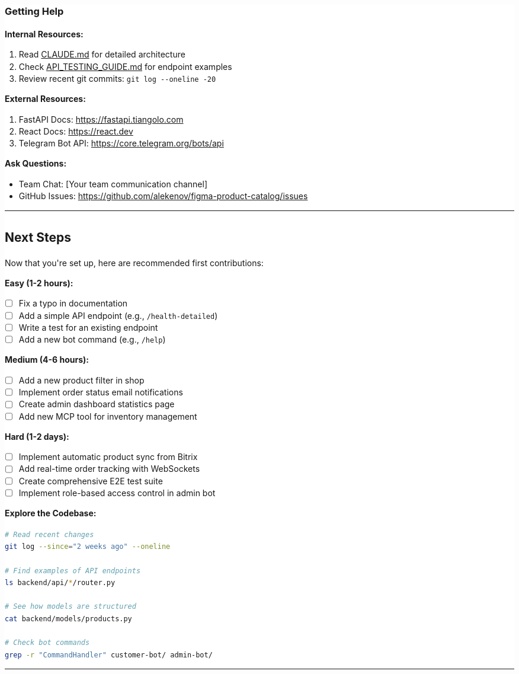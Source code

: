 ### Getting Help

**Internal Resources:**
1. Read [CLAUDE.md](../CLAUDE.md) for detailed architecture
2. Check [API_TESTING_GUIDE.md](../backend/API_TESTING_GUIDE.md) for endpoint examples
3. Review recent git commits: `git log --oneline -20`

**External Resources:**
1. FastAPI Docs: https://fastapi.tiangolo.com
2. React Docs: https://react.dev
3. Telegram Bot API: https://core.telegram.org/bots/api

**Ask Questions:**
- Team Chat: [Your team communication channel]
- GitHub Issues: https://github.com/alekenov/figma-product-catalog/issues

---

## Next Steps

Now that you're set up, here are recommended first contributions:

**Easy (1-2 hours):**
- [ ] Fix a typo in documentation
- [ ] Add a simple API endpoint (e.g., `/health-detailed`)
- [ ] Write a test for an existing endpoint
- [ ] Add a new bot command (e.g., `/help`)

**Medium (4-6 hours):**
- [ ] Add a new product filter in shop
- [ ] Implement order status email notifications
- [ ] Create admin dashboard statistics page
- [ ] Add new MCP tool for inventory management

**Hard (1-2 days):**
- [ ] Implement automatic product sync from Bitrix
- [ ] Add real-time order tracking with WebSockets
- [ ] Create comprehensive E2E test suite
- [ ] Implement role-based access control in admin bot

**Explore the Codebase:**
```bash
# Read recent changes
git log --since="2 weeks ago" --oneline

# Find examples of API endpoints
ls backend/api/*/router.py

# See how models are structured
cat backend/models/products.py

# Check bot commands
grep -r "CommandHandler" customer-bot/ admin-bot/
```

---